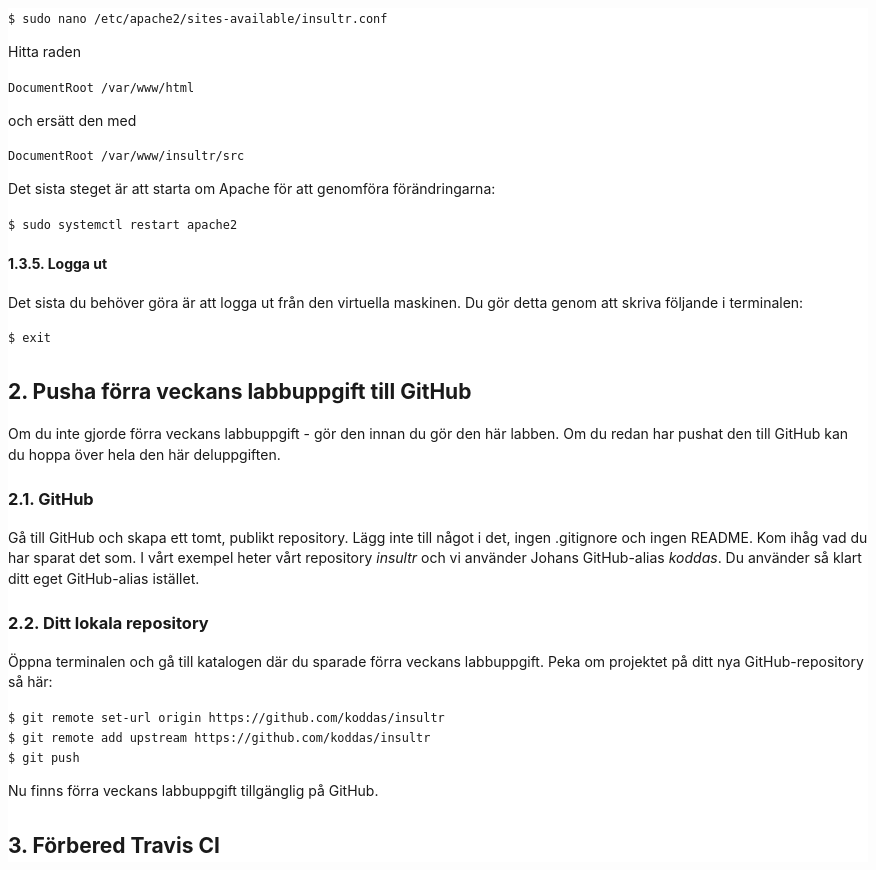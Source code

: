 ```bash
$ sudo nano /etc/apache2/sites-available/insultr.conf
```

Hitta raden

```
DocumentRoot /var/www/html
```

och ersätt den med

```
DocumentRoot /var/www/insultr/src
```

Det sista steget är att starta om Apache för att genomföra förändringarna:

```bash
$ sudo systemctl restart apache2
```

#### 1.3.5. Logga ut

Det sista du behöver göra är att logga ut från den virtuella maskinen. Du gör detta genom att skriva följande i terminalen:

```bash
$ exit
```

## 2. Pusha förra veckans labbuppgift till GitHub

Om du inte gjorde förra veckans labbuppgift - gör den innan du gör den här labben. Om du redan har pushat den till GitHub kan du hoppa över hela den här deluppgiften.

### 2.1. GitHub

Gå till GitHub och skapa ett tomt, publikt repository. Lägg inte till något i det, ingen .gitignore och ingen README. Kom ihåg vad du har sparat det som. I vårt exempel heter vårt repository *insultr* och vi använder Johans GitHub-alias *koddas*. Du använder så klart ditt eget GitHub-alias istället.

### 2.2. Ditt lokala repository

Öppna terminalen och gå till katalogen där du sparade förra veckans labbuppgift. Peka om projektet på ditt nya GitHub-repository så här:

```bash
$ git remote set-url origin https://github.com/koddas/insultr
$ git remote add upstream https://github.com/koddas/insultr
$ git push
```

Nu finns förra veckans labbuppgift tillgänglig på GitHub.

## 3. Förbered Travis CI
